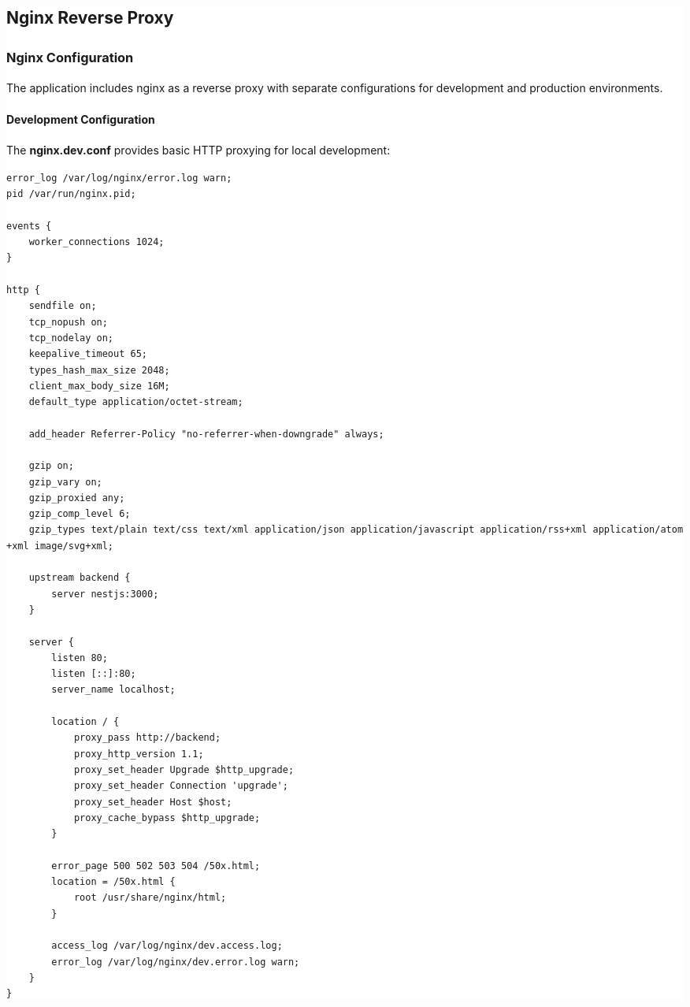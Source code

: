 ## Nginx Reverse Proxy

### Nginx Configuration

The application includes nginx as a reverse proxy with separate configurations for development and production environments.

#### Development Configuration

The **nginx.dev.conf** provides basic HTTP proxying for local development:

```properties
error_log /var/log/nginx/error.log warn;
pid /var/run/nginx.pid;

events {
    worker_connections 1024;
}

http {
    sendfile on;
    tcp_nopush on;
    tcp_nodelay on;
    keepalive_timeout 65;
    types_hash_max_size 2048;
    client_max_body_size 16M;
    default_type application/octet-stream;

    add_header Referrer-Policy "no-referrer-when-downgrade" always;

    gzip on;
    gzip_vary on;
    gzip_proxied any;
    gzip_comp_level 6;
    gzip_types text/plain text/css text/xml application/json application/javascript application/rss+xml application/atom+xml image/svg+xml;

    upstream backend {
        server nestjs:3000;
    }

    server {
        listen 80;
        listen [::]:80;
        server_name localhost;

        location / {
            proxy_pass http://backend;
            proxy_http_version 1.1;
            proxy_set_header Upgrade $http_upgrade;
            proxy_set_header Connection 'upgrade';
            proxy_set_header Host $host;
            proxy_cache_bypass $http_upgrade;
        }

        error_page 500 502 503 504 /50x.html;
        location = /50x.html {
            root /usr/share/nginx/html;
        }

        access_log /var/log/nginx/dev.access.log;
        error_log /var/log/nginx/dev.error.log warn;
    }
}
```